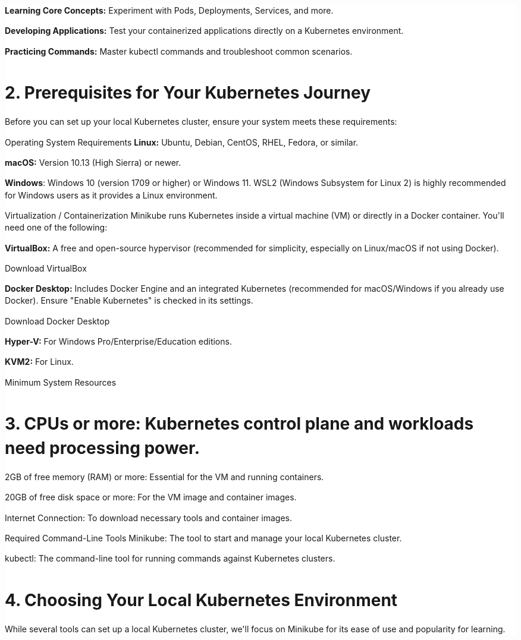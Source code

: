 **Learning Core Concepts:** Experiment with Pods, Deployments, Services, and more.

**Developing Applications:** Test your containerized applications directly on a Kubernetes environment.

**Practicing Commands:** Master kubectl commands and troubleshoot common scenarios.

# 2. Prerequisites for Your Kubernetes Journey
Before you can set up your local Kubernetes cluster, ensure your system meets these requirements:

Operating System Requirements
**Linux:** Ubuntu, Debian, CentOS, RHEL, Fedora, or similar.

**macOS:** Version 10.13 (High Sierra) or newer.

**Windows**: Windows 10 (version 1709 or higher) or Windows 11. WSL2 (Windows Subsystem for Linux 2) is highly recommended for Windows users as it provides a Linux environment.

Virtualization / Containerization
Minikube runs Kubernetes inside a virtual machine (VM) or directly in a Docker container. You'll need one of the following:

**VirtualBox:** A free and open-source hypervisor (recommended for simplicity, especially on Linux/macOS if not using Docker).

Download VirtualBox

**Docker Desktop:** Includes Docker Engine and an integrated Kubernetes (recommended for macOS/Windows if you already use Docker). Ensure "Enable Kubernetes" is checked in its settings.

Download Docker Desktop

**Hyper-V:** For Windows Pro/Enterprise/Education editions.

**KVM2:** For Linux.

Minimum System Resources

# 3. CPUs or more: Kubernetes control plane and workloads need processing power.

2GB of free memory (RAM) or more: Essential for the VM and running containers.

20GB of free disk space or more: For the VM image and container images.

Internet Connection: To download necessary tools and container images.

Required Command-Line Tools
Minikube: The tool to start and manage your local Kubernetes cluster.

kubectl: The command-line tool for running commands against Kubernetes clusters.

# 4. Choosing Your Local Kubernetes Environment
While several tools can set up a local Kubernetes cluster, we'll focus on Minikube for its ease of use and popularity for learning.
